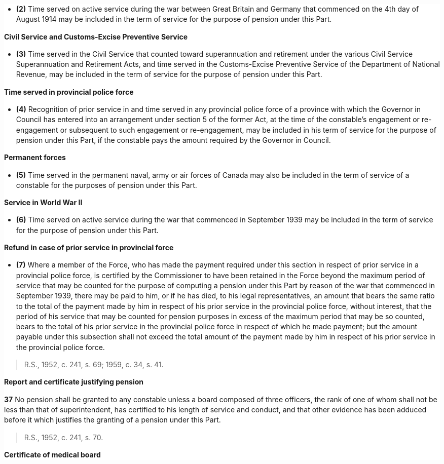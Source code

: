 - **(2)** Time served on active service during the war between Great Britain and Germany that commenced on the 4th day of August 1914 may be included in the term of service for the purpose of pension under this Part.

**Civil Service and Customs-Excise Preventive Service**

- **(3)** Time served in the Civil Service that counted toward superannuation and retirement under the various Civil Service Superannuation and Retirement Acts, and time served in the Customs-Excise Preventive Service of the Department of National Revenue, may be included in the term of service for the purpose of pension under this Part.

**Time served in provincial police force**

- **(4)** Recognition of prior service in and time served in any provincial police force of a province with which the Governor in Council has entered into an arrangement under section 5 of the former Act, at the time of the constable’s engagement or re-engagement or subsequent to such engagement or re-engagement, may be included in his term of service for the purpose of pension under this Part, if the constable pays the amount required by the Governor in Council.

**Permanent forces**

- **(5)** Time served in the permanent naval, army or air forces of Canada may also be included in the term of service of a constable for the purposes of pension under this Part.

**Service in World War II**

- **(6)** Time served on active service during the war that commenced in September 1939 may be included in the term of service for the purpose of pension under this Part.

**Refund in case of prior service in provincial force**

- **(7)** Where a member of the Force, who has made the payment required under this section in respect of prior service in a provincial police force, is certified by the Commissioner to have been retained in the Force beyond the maximum period of service that may be counted for the purpose of computing a pension under this Part by reason of the war that commenced in September 1939, there may be paid to him, or if he has died, to his legal representatives, an amount that bears the same ratio to the total of the payment made by him in respect of his prior service in the provincial police force, without interest, that the period of his service that may be counted for pension purposes in excess of the maximum period that may be so counted, bears to the total of his prior service in the provincial police force in respect of which he made payment; but the amount payable under this subsection shall not exceed the total amount of the payment made by him in respect of his prior service in the provincial police force.
> R.S., 1952, c. 241, s. 69; 1959, c. 34, s. 41.





**Report and certificate justifying pension**

**37** No pension shall be granted to any constable unless a board composed of three officers, the rank of one of whom shall not be less than that of superintendent, has certified to his length of service and conduct, and that other evidence has been adduced before it which justifies the granting of a pension under this Part.
> R.S., 1952, c. 241, s. 70.





**Certificate of medical board**
